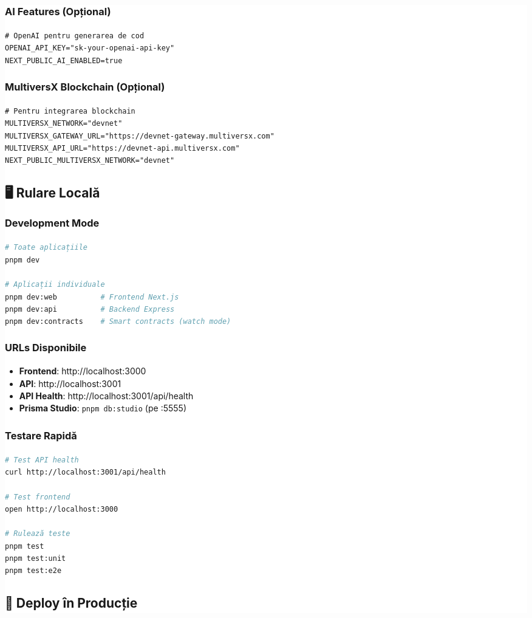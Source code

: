 ### AI Features (Opțional)
```env
# OpenAI pentru generarea de cod
OPENAI_API_KEY="sk-your-openai-api-key"
NEXT_PUBLIC_AI_ENABLED=true
```

### MultiversX Blockchain (Opțional)
```env
# Pentru integrarea blockchain
MULTIVERSX_NETWORK="devnet"
MULTIVERSX_GATEWAY_URL="https://devnet-gateway.multiversx.com"
MULTIVERSX_API_URL="https://devnet-api.multiversx.com"
NEXT_PUBLIC_MULTIVERSX_NETWORK="devnet"
```

## 🖥️ Rulare Locală

### Development Mode
```bash
# Toate aplicațiile
pnpm dev

# Aplicații individuale
pnpm dev:web          # Frontend Next.js
pnpm dev:api          # Backend Express
pnpm dev:contracts    # Smart contracts (watch mode)
```

### URLs Disponibile
- **Frontend**: http://localhost:3000
- **API**: http://localhost:3001
- **API Health**: http://localhost:3001/api/health
- **Prisma Studio**: `pnpm db:studio` (pe :5555)

### Testare Rapidă
```bash
# Test API health
curl http://localhost:3001/api/health

# Test frontend
open http://localhost:3000

# Rulează teste
pnpm test
pnpm test:unit
pnpm test:e2e
```

## 🚀 Deploy în Producție
